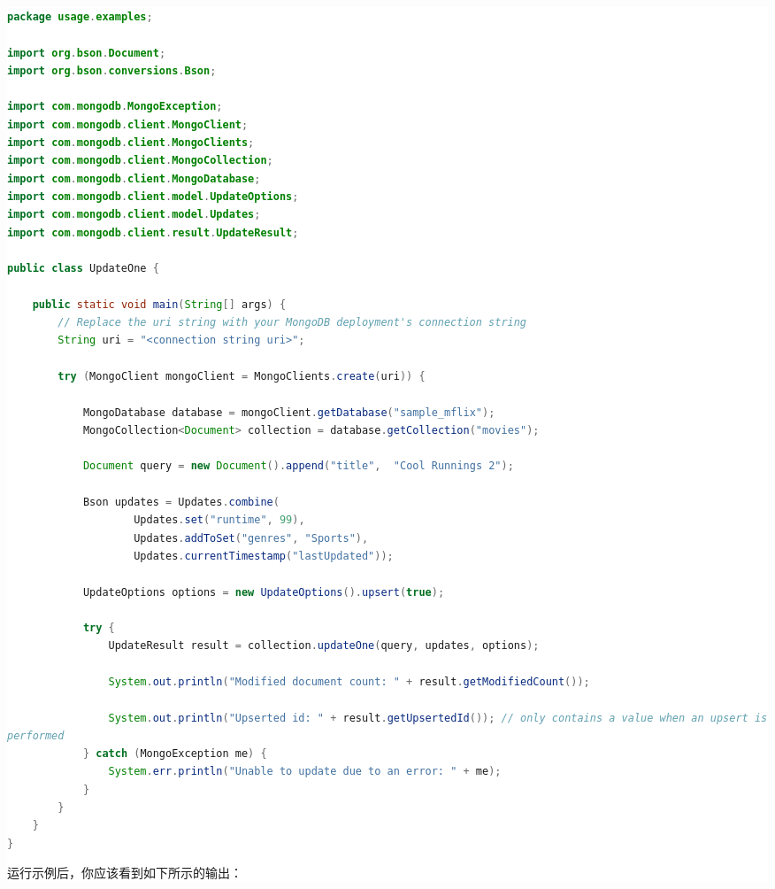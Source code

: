 ```java
package usage.examples;

import org.bson.Document;
import org.bson.conversions.Bson;

import com.mongodb.MongoException;
import com.mongodb.client.MongoClient;
import com.mongodb.client.MongoClients;
import com.mongodb.client.MongoCollection;
import com.mongodb.client.MongoDatabase;
import com.mongodb.client.model.UpdateOptions;
import com.mongodb.client.model.Updates;
import com.mongodb.client.result.UpdateResult;

public class UpdateOne {

    public static void main(String[] args) {
        // Replace the uri string with your MongoDB deployment's connection string
        String uri = "<connection string uri>";

        try (MongoClient mongoClient = MongoClients.create(uri)) {

            MongoDatabase database = mongoClient.getDatabase("sample_mflix");
            MongoCollection<Document> collection = database.getCollection("movies");

            Document query = new Document().append("title",  "Cool Runnings 2");

            Bson updates = Updates.combine(
                    Updates.set("runtime", 99),
                    Updates.addToSet("genres", "Sports"),
                    Updates.currentTimestamp("lastUpdated"));

            UpdateOptions options = new UpdateOptions().upsert(true);

            try {
                UpdateResult result = collection.updateOne(query, updates, options);

                System.out.println("Modified document count: " + result.getModifiedCount());

                System.out.println("Upserted id: " + result.getUpsertedId()); // only contains a value when an upsert is performed
            } catch (MongoException me) {
                System.err.println("Unable to update due to an error: " + me);
            }
        }
    }
}
```

运行示例后，你应该看到如下所示的输出：
